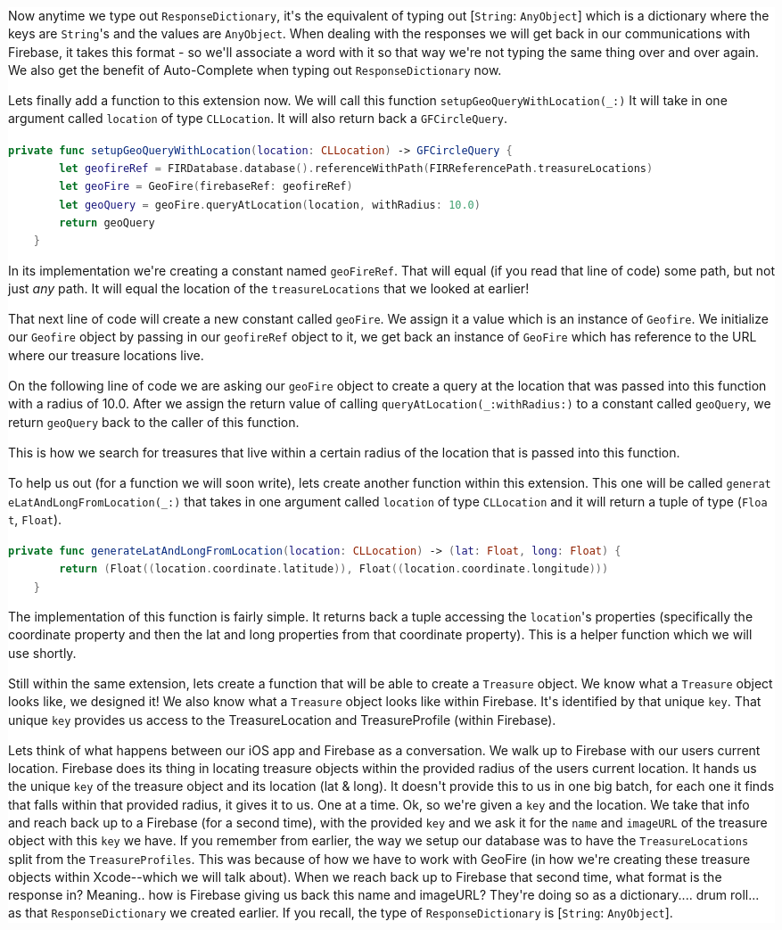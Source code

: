 Now anytime we type out `ResponseDictionary`, it's the equivalent of typing out [`String`: `AnyObject`] which is a dictionary where the keys are `String`'s and the values are `AnyObject`. When dealing with the responses we will get back in our communications with Firebase, it takes this format - so we'll associate a word with it so that way we're not typing the same thing over and over again. We also get the benefit of Auto-Complete when typing out `ResponseDictionary` now.

Lets finally add a function to this extension now. We will call this function `setupGeoQueryWithLocation(_:)` It will take in one argument called `location` of type `CLLocation`. It will also return back a `GFCircleQuery`.

```swift
private func setupGeoQueryWithLocation(location: CLLocation) -> GFCircleQuery {
        let geofireRef = FIRDatabase.database().referenceWithPath(FIRReferencePath.treasureLocations)
        let geoFire = GeoFire(firebaseRef: geofireRef)
        let geoQuery = geoFire.queryAtLocation(location, withRadius: 10.0)
        return geoQuery
    }
``` 

In its implementation we're creating a constant named `geoFireRef`. That will equal (if you read that line of code) some path, but not just _any_ path. It will equal the location of the `treasureLocations` that we looked at earlier!

That next line of code will create a new constant called `geoFire`. We assign it a value which is an instance of `Geofire`. We initialize our `Geofire` object by passing in our `geofireRef` object to it, we get back an instance of `GeoFire` which has reference to the URL where our treasure locations live.

On the following line of code we are asking our `geoFire` object to create a query at the location that was passed into this function with a radius of 10.0. After we assign the return value of calling `queryAtLocation(_:withRadius:)` to a constant called `geoQuery`, we return `geoQuery` back to the caller of this function.

This is how we search for treasures that live within a certain radius of the location that is passed into this function.

To help us out (for a function we will soon write), lets create another function within this extension. This one will be called `generateLatAndLongFromLocation(_:)` that takes in one argument called `location` of type `CLLocation` and it will return a tuple of type (`Float`, `Float`).

```swift
private func generateLatAndLongFromLocation(location: CLLocation) -> (lat: Float, long: Float) {
        return (Float((location.coordinate.latitude)), Float((location.coordinate.longitude)))
    }
```

The implementation of this function is fairly simple. It returns back a tuple accessing the `location`'s properties (specifically the coordinate property and then the lat and long properties from that coordinate property). This is a helper function which we will use shortly.

Still within the same extension, lets create a function that will be able to create a `Treasure` object. We know what a `Treasure` object looks like, we designed it! We also know what a `Treasure` object looks like within Firebase. It's identified by that unique `key`. That unique `key` provides us access to the TreasureLocation and TreasureProfile (within Firebase). 

Lets think of what happens between our iOS app and Firebase as a conversation. We walk up to Firebase with our users current location. Firebase does its thing in locating treasure objects within the provided radius of the users current location. It hands us the unique `key` of the treasure object and its location (lat & long). It doesn't provide this to us in one big batch, for each one it finds that falls within that provided radius, it gives it to us. One at a time. Ok, so we're given a `key` and the location. We take that info and reach back up to a Firebase (for a second time), with the provided `key` and we ask it for the `name` and `imageURL` of the treasure object with this `key` we have. If you remember from earlier, the way we setup our database was to have the `TreasureLocations` split from the `TreasureProfiles`. This was because of how we have to work with GeoFire (in how we're creating these treasure objects within Xcode--which we will talk about). When we reach back up to Firebase that second time, what format is the response in? Meaning.. how is Firebase giving us back this name and imageURL? They're doing so as a dictionary.... drum roll... as that `ResponseDictionary` we created earlier. If you recall, the type of `ResponseDictionary` is [`String`: `AnyObject`]. 
